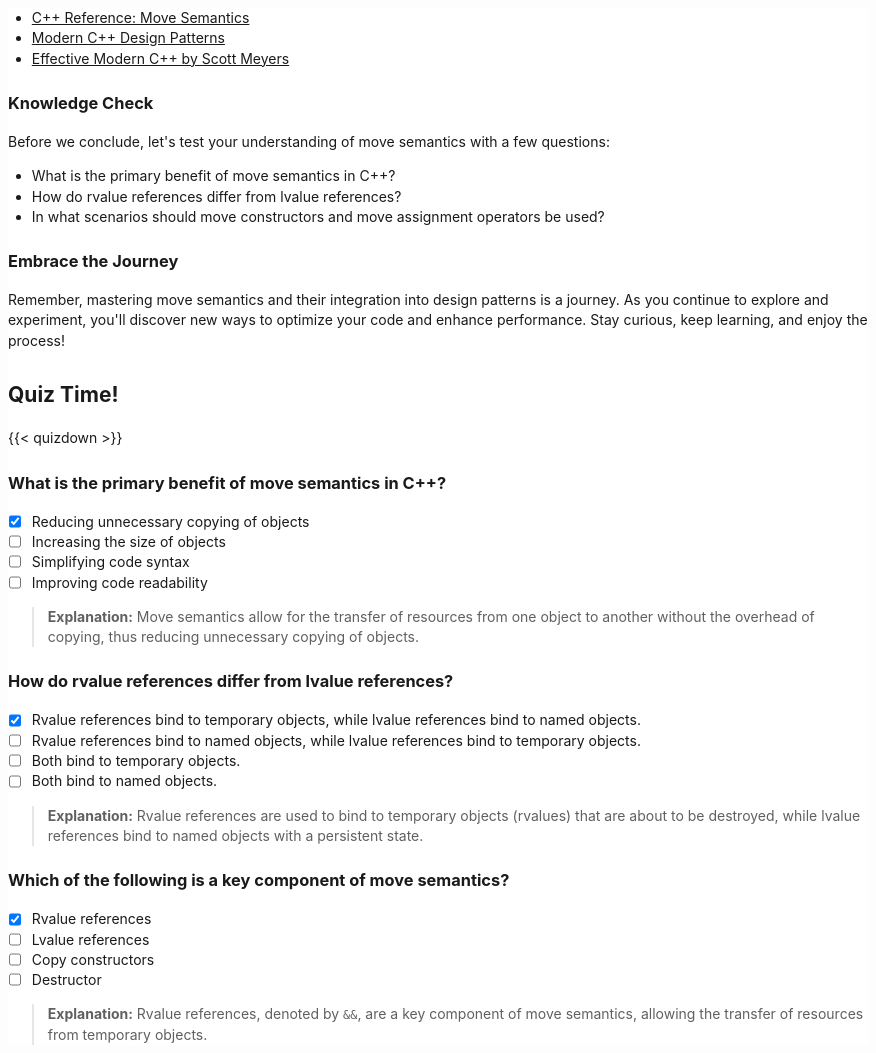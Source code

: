 - [C++ Reference: Move Semantics](https://en.cppreference.com/w/cpp/language/move_constructor)
- [Modern C++ Design Patterns](https://www.modernescpp.com/index.php/design-patterns-in-modern-c)
- [Effective Modern C++ by Scott Meyers](https://www.oreilly.com/library/view/effective-modern-c/9781491908419/)

### Knowledge Check

Before we conclude, let's test your understanding of move semantics with a few questions:

- What is the primary benefit of move semantics in C++?
- How do rvalue references differ from lvalue references?
- In what scenarios should move constructors and move assignment operators be used?

### Embrace the Journey

Remember, mastering move semantics and their integration into design patterns is a journey. As you continue to explore and experiment, you'll discover new ways to optimize your code and enhance performance. Stay curious, keep learning, and enjoy the process!

## Quiz Time!

{{< quizdown >}}

### What is the primary benefit of move semantics in C++?

- [x] Reducing unnecessary copying of objects
- [ ] Increasing the size of objects
- [ ] Simplifying code syntax
- [ ] Improving code readability

> **Explanation:** Move semantics allow for the transfer of resources from one object to another without the overhead of copying, thus reducing unnecessary copying of objects.

### How do rvalue references differ from lvalue references?

- [x] Rvalue references bind to temporary objects, while lvalue references bind to named objects.
- [ ] Rvalue references bind to named objects, while lvalue references bind to temporary objects.
- [ ] Both bind to temporary objects.
- [ ] Both bind to named objects.

> **Explanation:** Rvalue references are used to bind to temporary objects (rvalues) that are about to be destroyed, while lvalue references bind to named objects with a persistent state.

### Which of the following is a key component of move semantics?

- [x] Rvalue references
- [ ] Lvalue references
- [ ] Copy constructors
- [ ] Destructor

> **Explanation:** Rvalue references, denoted by `&&`, are a key component of move semantics, allowing the transfer of resources from temporary objects.
